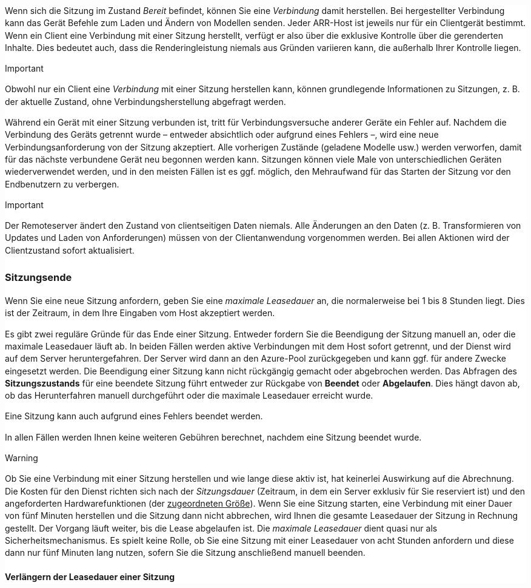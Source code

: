 Wenn sich die Sitzung im Zustand *Bereit* befindet, können Sie eine *Verbindung* damit herstellen. Bei hergestellter Verbindung kann das Gerät Befehle zum Laden und Ändern von Modellen senden. Jeder ARR-Host ist jeweils nur für ein Clientgerät bestimmt. Wenn ein Client eine Verbindung mit einer Sitzung herstellt, verfügt er also über die exklusive Kontrolle über die gerenderten Inhalte. Dies bedeutet auch, dass die Renderingleistung niemals aus Gründen variieren kann, die außerhalb Ihrer Kontrolle liegen.

> [!IMPORTANT]
> Obwohl nur ein Client eine *Verbindung* mit einer Sitzung herstellen kann, können grundlegende Informationen zu Sitzungen, z. B. der aktuelle Zustand, ohne Verbindungsherstellung abgefragt werden.

Während ein Gerät mit einer Sitzung verbunden ist, tritt für Verbindungsversuche anderer Geräte ein Fehler auf. Nachdem die Verbindung des Geräts getrennt wurde – entweder absichtlich oder aufgrund eines Fehlers –, wird eine neue Verbindungsanforderung von der Sitzung akzeptiert. Alle vorherigen Zustände (geladene Modelle usw.) werden verworfen, damit für das nächste verbundene Gerät neu begonnen werden kann. Sitzungen können viele Male von unterschiedlichen Geräten wiederverwendet werden, und in den meisten Fällen ist es ggf. möglich, den Mehraufwand für das Starten der Sitzung vor den Endbenutzern zu verbergen.

> [!IMPORTANT]
> Der Remoteserver ändert den Zustand von clientseitigen Daten niemals. Alle Änderungen an den Daten (z. B. Transformieren von Updates und Laden von Anforderungen) müssen von der Clientanwendung vorgenommen werden. Bei allen Aktionen wird der Clientzustand sofort aktualisiert.

### <a name="session-end"></a>Sitzungsende

Wenn Sie eine neue Sitzung anfordern, geben Sie eine *maximale Leasedauer* an, die normalerweise bei 1 bis 8 Stunden liegt. Dies ist der Zeitraum, in dem Ihre Eingaben vom Host akzeptiert werden.

Es gibt zwei reguläre Gründe für das Ende einer Sitzung. Entweder fordern Sie die Beendigung der Sitzung manuell an, oder die maximale Leasedauer läuft ab. In beiden Fällen werden aktive Verbindungen mit dem Host sofort getrennt, und der Dienst wird auf dem Server heruntergefahren. Der Server wird dann an den Azure-Pool zurückgegeben und kann ggf. für andere Zwecke eingesetzt werden. Die Beendigung einer Sitzung kann nicht rückgängig gemacht oder abgebrochen werden. Das Abfragen des **Sitzungszustands** für eine beendete Sitzung führt entweder zur Rückgabe von **Beendet** oder **Abgelaufen**. Dies hängt davon ab, ob das Herunterfahren manuell durchgeführt oder die maximale Leasedauer erreicht wurde.

Eine Sitzung kann auch aufgrund eines Fehlers beendet werden.

In allen Fällen werden Ihnen keine weiteren Gebühren berechnet, nachdem eine Sitzung beendet wurde.

> [!WARNING]
> Ob Sie eine Verbindung mit einer Sitzung herstellen und wie lange diese aktiv ist, hat keinerlei Auswirkung auf die Abrechnung. Die Kosten für den Dienst richten sich nach der *Sitzungsdauer* (Zeitraum, in dem ein Server exklusiv für Sie reserviert ist) und den angeforderten Hardwarefunktionen (der [zugeordneten Größe](../reference/vm-sizes.md)). Wenn Sie eine Sitzung starten, eine Verbindung mit einer Dauer von fünf Minuten herstellen und die Sitzung dann nicht abbrechen, wird Ihnen die gesamte Leasedauer der Sitzung in Rechnung gestellt. Der Vorgang läuft weiter, bis die Lease abgelaufen ist. Die *maximale Leasedauer* dient quasi nur als Sicherheitsmechanismus. Es spielt keine Rolle, ob Sie eine Sitzung mit einer Leasedauer von acht Stunden anfordern und diese dann nur fünf Minuten lang nutzen, sofern Sie die Sitzung anschließend manuell beenden.

#### <a name="extend-a-sessions-lease-time"></a>Verlängern der Leasedauer einer Sitzung
